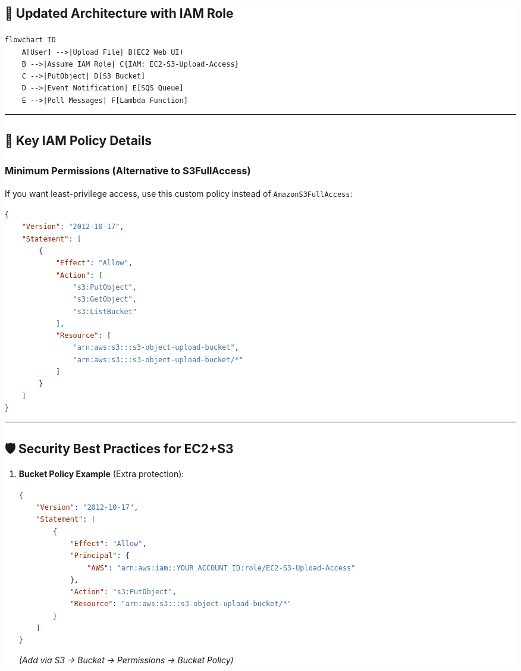 
## 🔄 **Updated Architecture with IAM Role**
```mermaid
flowchart TD
    A[User] -->|Upload File| B(EC2 Web UI)
    B -->|Assume IAM Role| C{IAM: EC2-S3-Upload-Access}
    C -->|PutObject| D[S3 Bucket]
    D -->|Event Notification| E[SQS Queue]
    E -->|Poll Messages| F[Lambda Function]
```

---

## 📜 **Key IAM Policy Details**

### **Minimum Permissions (Alternative to S3FullAccess)**
If you want least-privilege access, use this custom policy instead of `AmazonS3FullAccess`:

```json
{
    "Version": "2012-10-17",
    "Statement": [
        {
            "Effect": "Allow",
            "Action": [
                "s3:PutObject",
                "s3:GetObject",
                "s3:ListBucket"
            ],
            "Resource": [
                "arn:aws:s3:::s3-object-upload-bucket",
                "arn:aws:s3:::s3-object-upload-bucket/*"
            ]
        }
    ]
}
```

---

## 🛡️ **Security Best Practices for EC2+S3**

1. **Bucket Policy Example** (Extra protection):
   ```json
   {
       "Version": "2012-10-17",
       "Statement": [
           {
               "Effect": "Allow",
               "Principal": {
                   "AWS": "arn:aws:iam::YOUR_ACCOUNT_ID:role/EC2-S3-Upload-Access"
               },
               "Action": "s3:PutObject",
               "Resource": "arn:aws:s3:::s3-object-upload-bucket/*"
           }
       ]
   }
   ```
   *(Add via S3 → Bucket → Permissions → Bucket Policy)*
